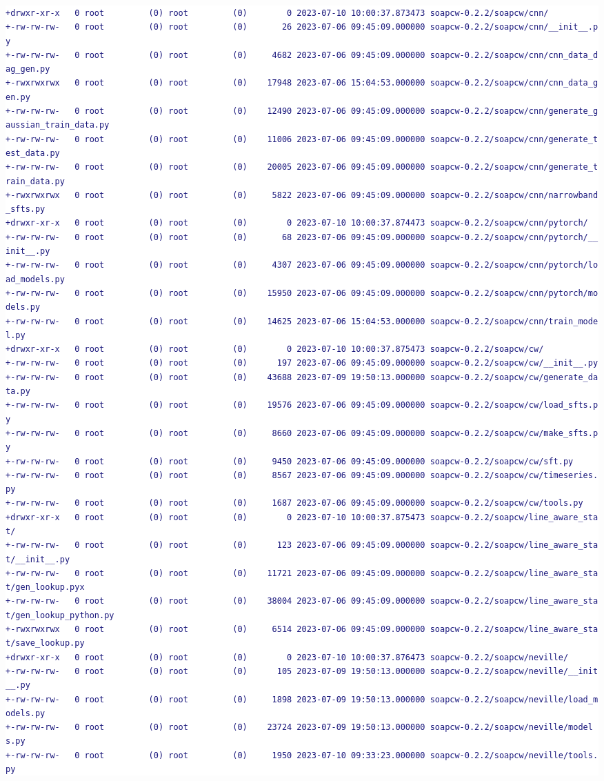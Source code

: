 ```diff
+drwxr-xr-x   0 root         (0) root         (0)        0 2023-07-10 10:00:37.873473 soapcw-0.2.2/soapcw/cnn/
+-rw-rw-rw-   0 root         (0) root         (0)       26 2023-07-06 09:45:09.000000 soapcw-0.2.2/soapcw/cnn/__init__.py
+-rw-rw-rw-   0 root         (0) root         (0)     4682 2023-07-06 09:45:09.000000 soapcw-0.2.2/soapcw/cnn/cnn_data_dag_gen.py
+-rwxrwxrwx   0 root         (0) root         (0)    17948 2023-07-06 15:04:53.000000 soapcw-0.2.2/soapcw/cnn/cnn_data_gen.py
+-rw-rw-rw-   0 root         (0) root         (0)    12490 2023-07-06 09:45:09.000000 soapcw-0.2.2/soapcw/cnn/generate_gaussian_train_data.py
+-rw-rw-rw-   0 root         (0) root         (0)    11006 2023-07-06 09:45:09.000000 soapcw-0.2.2/soapcw/cnn/generate_test_data.py
+-rw-rw-rw-   0 root         (0) root         (0)    20005 2023-07-06 09:45:09.000000 soapcw-0.2.2/soapcw/cnn/generate_train_data.py
+-rwxrwxrwx   0 root         (0) root         (0)     5822 2023-07-06 09:45:09.000000 soapcw-0.2.2/soapcw/cnn/narrowband_sfts.py
+drwxr-xr-x   0 root         (0) root         (0)        0 2023-07-10 10:00:37.874473 soapcw-0.2.2/soapcw/cnn/pytorch/
+-rw-rw-rw-   0 root         (0) root         (0)       68 2023-07-06 09:45:09.000000 soapcw-0.2.2/soapcw/cnn/pytorch/__init__.py
+-rw-rw-rw-   0 root         (0) root         (0)     4307 2023-07-06 09:45:09.000000 soapcw-0.2.2/soapcw/cnn/pytorch/load_models.py
+-rw-rw-rw-   0 root         (0) root         (0)    15950 2023-07-06 09:45:09.000000 soapcw-0.2.2/soapcw/cnn/pytorch/models.py
+-rw-rw-rw-   0 root         (0) root         (0)    14625 2023-07-06 15:04:53.000000 soapcw-0.2.2/soapcw/cnn/train_model.py
+drwxr-xr-x   0 root         (0) root         (0)        0 2023-07-10 10:00:37.875473 soapcw-0.2.2/soapcw/cw/
+-rw-rw-rw-   0 root         (0) root         (0)      197 2023-07-06 09:45:09.000000 soapcw-0.2.2/soapcw/cw/__init__.py
+-rw-rw-rw-   0 root         (0) root         (0)    43688 2023-07-09 19:50:13.000000 soapcw-0.2.2/soapcw/cw/generate_data.py
+-rw-rw-rw-   0 root         (0) root         (0)    19576 2023-07-06 09:45:09.000000 soapcw-0.2.2/soapcw/cw/load_sfts.py
+-rw-rw-rw-   0 root         (0) root         (0)     8660 2023-07-06 09:45:09.000000 soapcw-0.2.2/soapcw/cw/make_sfts.py
+-rw-rw-rw-   0 root         (0) root         (0)     9450 2023-07-06 09:45:09.000000 soapcw-0.2.2/soapcw/cw/sft.py
+-rw-rw-rw-   0 root         (0) root         (0)     8567 2023-07-06 09:45:09.000000 soapcw-0.2.2/soapcw/cw/timeseries.py
+-rw-rw-rw-   0 root         (0) root         (0)     1687 2023-07-06 09:45:09.000000 soapcw-0.2.2/soapcw/cw/tools.py
+drwxr-xr-x   0 root         (0) root         (0)        0 2023-07-10 10:00:37.875473 soapcw-0.2.2/soapcw/line_aware_stat/
+-rw-rw-rw-   0 root         (0) root         (0)      123 2023-07-06 09:45:09.000000 soapcw-0.2.2/soapcw/line_aware_stat/__init__.py
+-rw-rw-rw-   0 root         (0) root         (0)    11721 2023-07-06 09:45:09.000000 soapcw-0.2.2/soapcw/line_aware_stat/gen_lookup.pyx
+-rw-rw-rw-   0 root         (0) root         (0)    38004 2023-07-06 09:45:09.000000 soapcw-0.2.2/soapcw/line_aware_stat/gen_lookup_python.py
+-rwxrwxrwx   0 root         (0) root         (0)     6514 2023-07-06 09:45:09.000000 soapcw-0.2.2/soapcw/line_aware_stat/save_lookup.py
+drwxr-xr-x   0 root         (0) root         (0)        0 2023-07-10 10:00:37.876473 soapcw-0.2.2/soapcw/neville/
+-rw-rw-rw-   0 root         (0) root         (0)      105 2023-07-09 19:50:13.000000 soapcw-0.2.2/soapcw/neville/__init__.py
+-rw-rw-rw-   0 root         (0) root         (0)     1898 2023-07-09 19:50:13.000000 soapcw-0.2.2/soapcw/neville/load_models.py
+-rw-rw-rw-   0 root         (0) root         (0)    23724 2023-07-09 19:50:13.000000 soapcw-0.2.2/soapcw/neville/models.py
+-rw-rw-rw-   0 root         (0) root         (0)     1950 2023-07-10 09:33:23.000000 soapcw-0.2.2/soapcw/neville/tools.py
```
